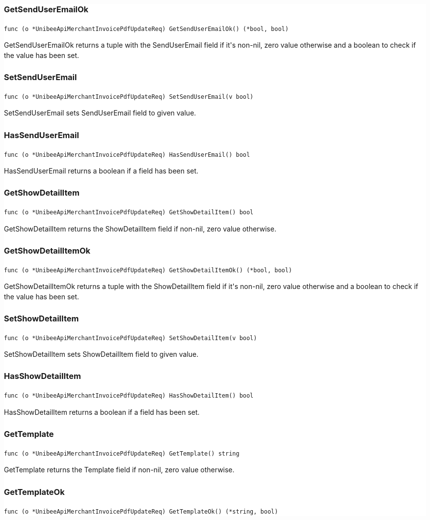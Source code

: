 ### GetSendUserEmailOk

`func (o *UnibeeApiMerchantInvoicePdfUpdateReq) GetSendUserEmailOk() (*bool, bool)`

GetSendUserEmailOk returns a tuple with the SendUserEmail field if it's non-nil, zero value otherwise
and a boolean to check if the value has been set.

### SetSendUserEmail

`func (o *UnibeeApiMerchantInvoicePdfUpdateReq) SetSendUserEmail(v bool)`

SetSendUserEmail sets SendUserEmail field to given value.

### HasSendUserEmail

`func (o *UnibeeApiMerchantInvoicePdfUpdateReq) HasSendUserEmail() bool`

HasSendUserEmail returns a boolean if a field has been set.

### GetShowDetailItem

`func (o *UnibeeApiMerchantInvoicePdfUpdateReq) GetShowDetailItem() bool`

GetShowDetailItem returns the ShowDetailItem field if non-nil, zero value otherwise.

### GetShowDetailItemOk

`func (o *UnibeeApiMerchantInvoicePdfUpdateReq) GetShowDetailItemOk() (*bool, bool)`

GetShowDetailItemOk returns a tuple with the ShowDetailItem field if it's non-nil, zero value otherwise
and a boolean to check if the value has been set.

### SetShowDetailItem

`func (o *UnibeeApiMerchantInvoicePdfUpdateReq) SetShowDetailItem(v bool)`

SetShowDetailItem sets ShowDetailItem field to given value.

### HasShowDetailItem

`func (o *UnibeeApiMerchantInvoicePdfUpdateReq) HasShowDetailItem() bool`

HasShowDetailItem returns a boolean if a field has been set.

### GetTemplate

`func (o *UnibeeApiMerchantInvoicePdfUpdateReq) GetTemplate() string`

GetTemplate returns the Template field if non-nil, zero value otherwise.

### GetTemplateOk

`func (o *UnibeeApiMerchantInvoicePdfUpdateReq) GetTemplateOk() (*string, bool)`
